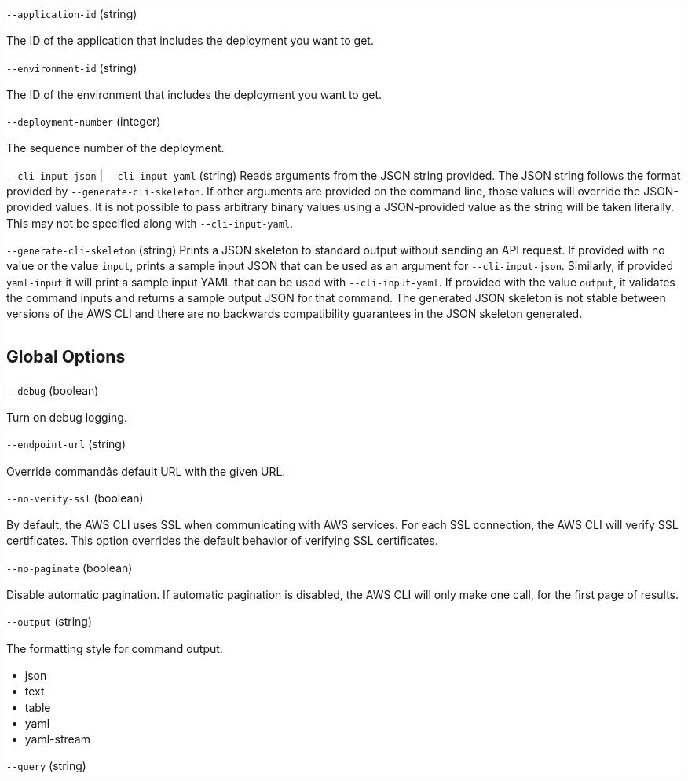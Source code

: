 `--application-id` (string)

The ID of the application that includes the deployment you want to get.

`--environment-id` (string)

The ID of the environment that includes the deployment you want to get.

`--deployment-number` (integer)

The sequence number of the deployment.

`--cli-input-json` | `--cli-input-yaml` (string)
Reads arguments from the JSON string provided. The JSON string follows the format provided by `--generate-cli-skeleton`. If other arguments are provided on the command line, those values will override the JSON-provided values. It is not possible to pass arbitrary binary values using a JSON-provided value as the string will be taken literally. This may not be specified along with `--cli-input-yaml`.

`--generate-cli-skeleton` (string)
Prints a JSON skeleton to standard output without sending an API request. If provided with no value or the value `input`, prints a sample input JSON that can be used as an argument for `--cli-input-json`. Similarly, if provided `yaml-input` it will print a sample input YAML that can be used with `--cli-input-yaml`. If provided with the value `output`, it validates the command inputs and returns a sample output JSON for that command. The generated JSON skeleton is not stable between versions of the AWS CLI and there are no backwards compatibility guarantees in the JSON skeleton generated.

## Global Options

`--debug` (boolean)

Turn on debug logging.

`--endpoint-url` (string)

Override commandâs default URL with the given URL.

`--no-verify-ssl` (boolean)

By default, the AWS CLI uses SSL when communicating with AWS services. For each SSL connection, the AWS CLI will verify SSL certificates. This option overrides the default behavior of verifying SSL certificates.

`--no-paginate` (boolean)

Disable automatic pagination. If automatic pagination is disabled, the AWS CLI will only make one call, for the first page of results.

`--output` (string)

The formatting style for command output.

- json
- text
- table
- yaml
- yaml-stream

`--query` (string)
